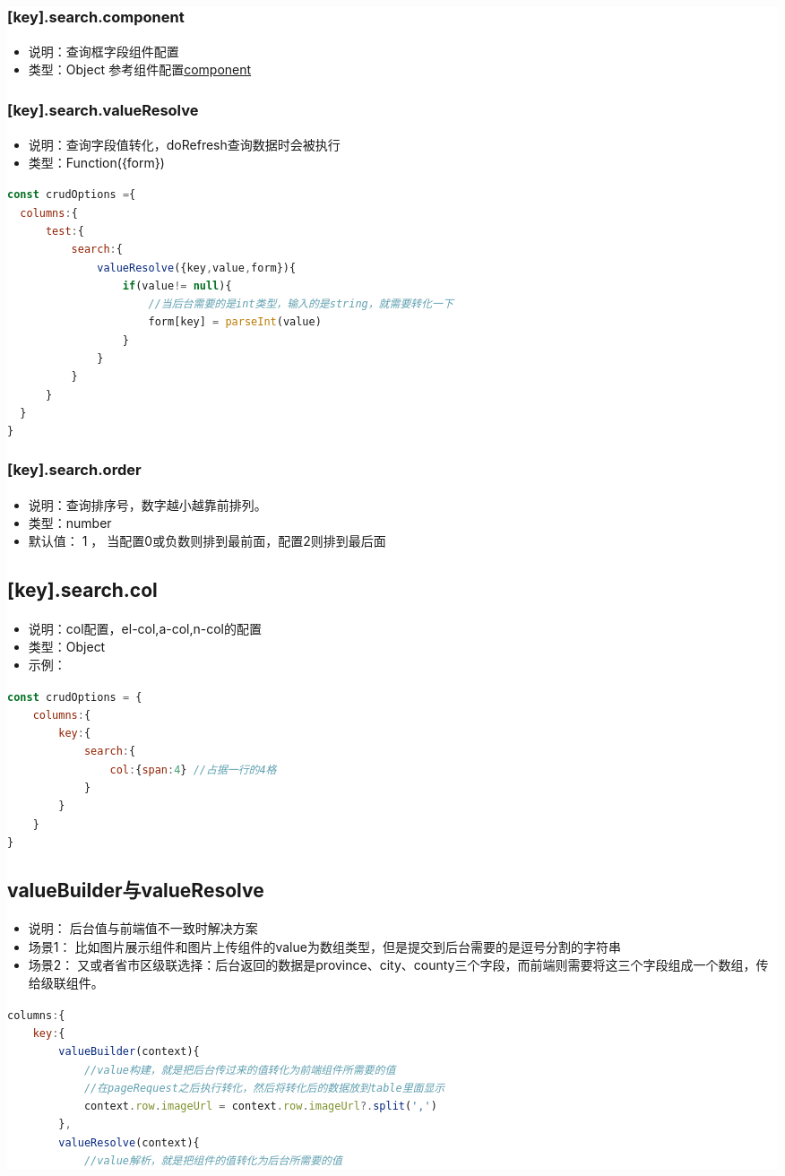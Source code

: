 ### [key].search.component
* 说明：查询框字段组件配置
* 类型：Object
参考组件配置[component](../common-options.md)


### [key].search.valueResolve
* 说明：查询字段值转化，doRefresh查询数据时会被执行
* 类型：Function({form})
```js
const crudOptions ={
  columns:{
      test:{
          search:{
              valueResolve({key,value,form}){
                  if(value!= null){
                      //当后台需要的是int类型，输入的是string，就需要转化一下
                      form[key] = parseInt(value)
                  }
              }
          }
      }
  }   
}
```

### [key].search.order
* 说明：查询排序号，数字越小越靠前排列。
* 类型：number
* 默认值： 1 ， 当配置0或负数则排到最前面，配置2则排到最后面


## [key].search.col
* 说明：col配置，el-col,a-col,n-col的配置
* 类型：Object
* 示例：
```js
const crudOptions = {
    columns:{
        key:{
            search:{
                col:{span:4} //占据一行的4格
            }
        }
    }
}
```


## valueBuilder与valueResolve
* 说明： 后台值与前端值不一致时解决方案
* 场景1： 比如图片展示组件和图片上传组件的value为数组类型，但是提交到后台需要的是逗号分割的字符串
* 场景2： 又或者省市区级联选择：后台返回的数据是province、city、county三个字段，而前端则需要将这三个字段组成一个数组，传给级联组件。
```js
columns:{
    key:{
        valueBuilder(context){
            //value构建，就是把后台传过来的值转化为前端组件所需要的值
            //在pageRequest之后执行转化，然后将转化后的数据放到table里面显示
            context.row.imageUrl = context.row.imageUrl?.split(',')
        }, 
        valueResolve(context){
            //value解析，就是把组件的值转化为后台所需要的值
```
